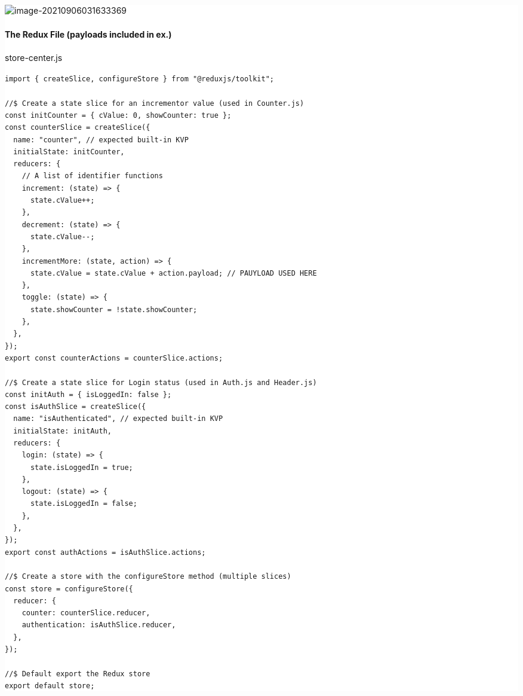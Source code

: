 ![image-20210906031633369](C:\Users\jason\AppData\Roaming\Typora\typora-user-images\image-20210906031633369.png)

#### The Redux File (payloads included in ex.)

store-center.js

```react
import { createSlice, configureStore } from "@reduxjs/toolkit";

//$ Create a state slice for an incrementor value (used in Counter.js)
const initCounter = { cValue: 0, showCounter: true };
const counterSlice = createSlice({
  name: "counter", // expected built-in KVP
  initialState: initCounter,
  reducers: {
    // A list of identifier functions
    increment: (state) => {
      state.cValue++;
    },
    decrement: (state) => {
      state.cValue--;
    },
    incrementMore: (state, action) => {
      state.cValue = state.cValue + action.payload; // PAUYLOAD USED HERE
    },
    toggle: (state) => {
      state.showCounter = !state.showCounter;
    },
  },
});
export const counterActions = counterSlice.actions;

//$ Create a state slice for Login status (used in Auth.js and Header.js)
const initAuth = { isLoggedIn: false };
const isAuthSlice = createSlice({
  name: "isAuthenticated", // expected built-in KVP
  initialState: initAuth,
  reducers: {
    login: (state) => {
      state.isLoggedIn = true;
    },
    logout: (state) => {
      state.isLoggedIn = false;
    },
  },
});
export const authActions = isAuthSlice.actions;

//$ Create a store with the configureStore method (multiple slices)
const store = configureStore({
  reducer: {
    counter: counterSlice.reducer,
    authentication: isAuthSlice.reducer,
  },
});

//$ Default export the Redux store
export default store;
```
